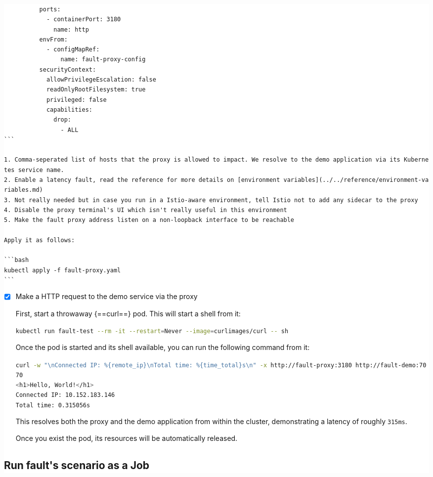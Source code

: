               ports:
                - containerPort: 3180
                  name: http
              envFrom:
                - configMapRef:
                    name: fault-proxy-config
              securityContext:
                allowPrivilegeEscalation: false
                readOnlyRootFilesystem: true
                privileged: false
                capabilities:
                  drop:
                    - ALL
    ```

    1. Comma-seperated list of hosts that the proxy is allowed to impact. We resolve to the demo application via its Kubernetes service name.
    2. Enable a latency fault, read the reference for more details on [environment variables](../../reference/environment-variables.md)
    3. Not really needed but in case you run in a Istio-aware environment, tell Istio not to add any sidecar to the proxy
    4. Disable the proxy terminal's UI which isn't really useful in this environment
    5. Make the fault proxy address listen on a non-loopback interface to be reachable

    Apply it as follows:

    ```bash
    kubectl apply -f fault-proxy.yaml
    ```

-   [X] Make a HTTP request to the demo service via the proxy

    First, start a throwaway {==curl==} pod. This will start a shell from it:

    ```bash
    kubectl run fault-test --rm -it --restart=Never --image=curlimages/curl -- sh
    ```

    Once the pod is started and its shell available, you can run the following
    command from it:

    ```bash
    curl -w "\nConnected IP: %{remote_ip}\nTotal time: %{time_total}s\n" -x http://fault-proxy:3180 http://fault-demo:7070
    <h1>Hello, World!</h1>
    Connected IP: 10.152.183.146
    Total time: 0.315056s
    ```

    This resolves both the proxy and the demo application from within the
    cluster, demonstrating a latency of roughly `315ms`.

    Once you exist the pod, its resources will be automatically released.

## Run fault's scenario as a Job
